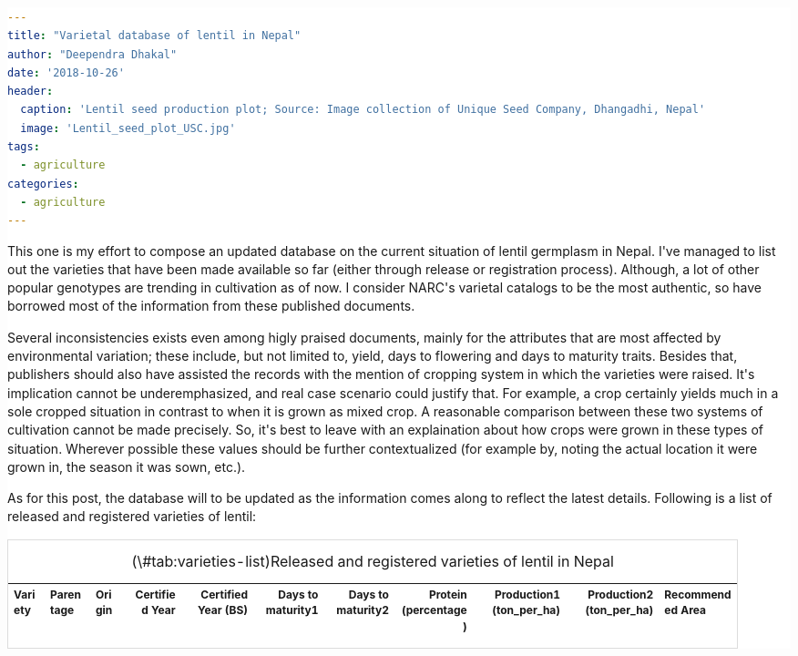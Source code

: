 ```yaml
---
title: "Varietal database of lentil in Nepal"
author: "Deependra Dhakal"
date: '2018-10-26'
header:
  caption: 'Lentil seed production plot; Source: Image collection of Unique Seed Company, Dhangadhi, Nepal'
  image: 'Lentil_seed_plot_USC.jpg'
tags:
  - agriculture
categories:
  - agriculture
---
```

<script src="{{< blogdown/postref >}}index_files/kePrint/kePrint.js"></script>
<link href="{{< blogdown/postref >}}index_files/lightable/lightable.css" rel="stylesheet" />



This one is my effort to compose an updated database on the current situation of lentil germplasm in Nepal. I've managed to list out the varieties that have been made available so far (either through release or registration process). Although, a lot of other popular genotypes are trending in cultivation as of now. I consider NARC's varietal catalogs to be the most authentic, so have borrowed most of the information from these published documents.

Several inconsistencies exists even among higly praised documents, mainly for the attributes that are most affected by environmental variation; these include, but not limited to, yield, days to flowering and days to maturity traits. Besides that, publishers should also have assisted the records with the mention of cropping system in which the varieties were raised. It's implication cannot be underemphasized, and real case scenario could justify that. For example, a crop certainly yields much in a sole cropped situation in contrast to when it is grown as mixed crop. A reasonable comparison between these two systems of cultivation cannot be made precisely. So, it's best to leave with an explaination about how crops were grown in these types of situation.  Wherever possible these values should be further contextualized (for example by, noting the actual location it were grown in, the season it was sown, etc.). 

As for this post, the database will to be updated as the information comes along to reflect the latest details. Following is a list of released and registered varieties of lentil:

<div style="border: 1px solid #ddd; padding: 0px; overflow-y: scroll; height:100%; overflow-x: scroll; width:800px; "><table class="table table-striped table-hover table-condensed table-responsive" style="font-size: 12px; margin-left: auto; margin-right: auto;">
<caption style="font-size: initial !important;">(\#tab:varieties-list)Released and registered varieties of lentil in Nepal</caption>
 <thead>
  <tr>
   <th style="text-align:left;position: sticky; top:0; background-color: #FFFFFF;"> Variety </th>
   <th style="text-align:left;position: sticky; top:0; background-color: #FFFFFF;"> Parentage </th>
   <th style="text-align:left;position: sticky; top:0; background-color: #FFFFFF;"> Origin </th>
   <th style="text-align:right;position: sticky; top:0; background-color: #FFFFFF;"> Certified Year </th>
   <th style="text-align:right;position: sticky; top:0; background-color: #FFFFFF;"> Certified Year (BS) </th>
   <th style="text-align:right;position: sticky; top:0; background-color: #FFFFFF;"> Days to maturity1 </th>
   <th style="text-align:right;position: sticky; top:0; background-color: #FFFFFF;"> Days to maturity2 </th>
   <th style="text-align:right;position: sticky; top:0; background-color: #FFFFFF;"> Protein (percentage) </th>
   <th style="text-align:right;position: sticky; top:0; background-color: #FFFFFF;"> Production1 (ton_per_ha) </th>
   <th style="text-align:right;position: sticky; top:0; background-color: #FFFFFF;"> Production2 (ton_per_ha) </th>
   <th style="text-align:left;position: sticky; top:0; background-color: #FFFFFF;"> Recommended Area </th>